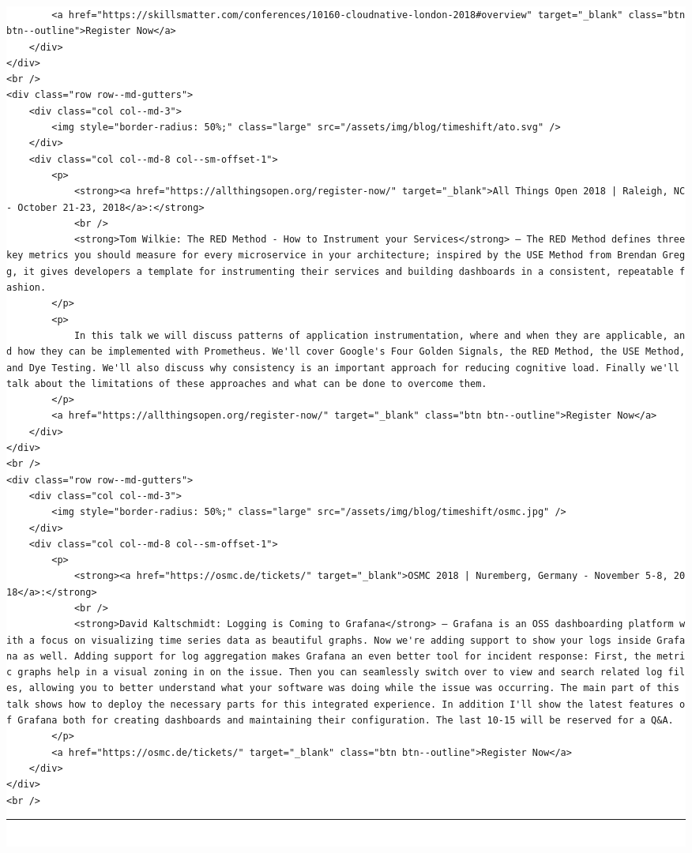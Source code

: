 			<a href="https://skillsmatter.com/conferences/10160-cloudnative-london-2018#overview" target="_blank" class="btn btn--outline">Register Now</a>
		</div>
	</div>
	<br />
	<div class="row row--md-gutters">
		<div class="col col--md-3">
			<img style="border-radius: 50%;" class="large" src="/assets/img/blog/timeshift/ato.svg" />
		</div>
		<div class="col col--md-8 col--sm-offset-1">
			<p>
				<strong><a href="https://allthingsopen.org/register-now/" target="_blank">All Things Open 2018 | Raleigh, NC - October 21-23, 2018</a>:</strong>
				<br />
				<strong>Tom Wilkie: The RED Method - How to Instrument your Services</strong> – The RED Method defines three key metrics you should measure for every microservice in your architecture; inspired by the USE Method from Brendan Gregg, it gives developers a template for instrumenting their services and building dashboards in a consistent, repeatable fashion.
			</p>
			<p>
				In this talk we will discuss patterns of application instrumentation, where and when they are applicable, and how they can be implemented with Prometheus. We'll cover Google's Four Golden Signals, the RED Method, the USE Method, and Dye Testing. We'll also discuss why consistency is an important approach for reducing cognitive load. Finally we'll talk about the limitations of these approaches and what can be done to overcome them.
			</p>
			<a href="https://allthingsopen.org/register-now/" target="_blank" class="btn btn--outline">Register Now</a>
		</div>
	</div>
	<br />
	<div class="row row--md-gutters">
		<div class="col col--md-3">
			<img style="border-radius: 50%;" class="large" src="/assets/img/blog/timeshift/osmc.jpg" />
		</div>
		<div class="col col--md-8 col--sm-offset-1">
			<p>
				<strong><a href="https://osmc.de/tickets/" target="_blank">OSMC 2018 | Nuremberg, Germany - November 5-8, 2018</a>:</strong>
				<br />
				<strong>David Kaltschmidt: Logging is Coming to Grafana</strong> – Grafana is an OSS dashboarding platform with a focus on visualizing time series data as beautiful graphs. Now we're adding support to show your logs inside Grafana as well. Adding support for log aggregation makes Grafana an even better tool for incident response: First, the metric graphs help in a visual zoning in on the issue. Then you can seamlessly switch over to view and search related log files, allowing you to better understand what your software was doing while the issue was occurring. The main part of this talk shows how to deploy the necessary parts for this integrated experience. In addition I'll show the latest features of Grafana both for creating dashboards and maintaining their configuration. The last 10-15 will be reserved for a Q&A.
			</p>
			<a href="https://osmc.de/tickets/" target="_blank" class="btn btn--outline">Register Now</a>
		</div>
	</div>
	<br />
</div>
<hr />
<br />
